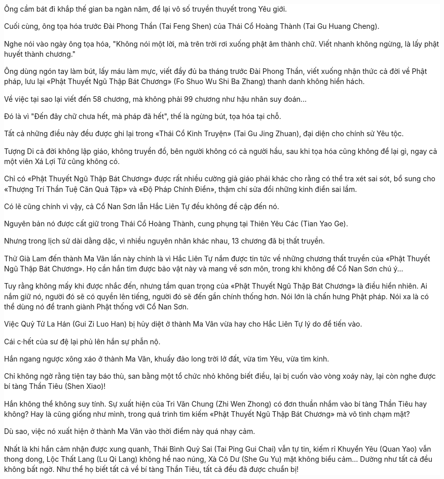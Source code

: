 Ông cầm bát đi khắp thế gian ba ngàn năm, để lại vô số truyền thuyết trong Yêu giới.

Cuối cùng, ông tọa hóa trước Đài Phong Thần (Tai Feng Shen) của Thái Cổ Hoàng Thành (Tai Gu Huang Cheng).

Nghe nói vào ngày ông tọa hóa, "Không nói một lời, mà trên trời rơi xuống phật âm thành chữ. Viết nhanh không ngừng, là lấy phật huyết thành chương."

Ông dùng ngón tay làm bút, lấy máu làm mực, viết đầy đủ ba tháng trước Đài Phong Thần, viết xuống nhận thức cả đời về Phật pháp, lưu lại «Phật Thuyết Ngũ Thập Bát Chương» (Fo Shuo Wu Shi Ba Zhang) thanh danh không hiển hách.

Về việc tại sao lại viết đến 58 chương, mà không phải 99 chương như hậu nhân suy đoán...

Đó là vì "Đến đây chữ chưa hết, mà pháp đã hết", thế là ngừng bút, tọa hóa tại chỗ.

Tất cả những điều này đều được ghi lại trong «Thái Cổ Kinh Truyện» (Tai Gu Jing Zhuan), đại diện cho chính sử Yêu tộc.

Tượng Di cả đời không lập giáo, không truyền đồ, bên người không có cả người hầu, sau khi tọa hóa cũng không để lại gì, ngay cả một viên Xá Lợi Tử cũng không có.

Chỉ có «Phật Thuyết Ngũ Thập Bát Chương» được rất nhiều cường giả giáo phái khác cho rằng có thể tra xét sai sót, bổ sung cho «Thượng Trí Thần Tuệ Căn Quả Tập» và «Độ Pháp Chính Điển», thậm chí sửa đổi những kinh điển sai lầm.

Có lẽ cũng chính vì vậy, cả Cổ Nan Sơn lẫn Hắc Liên Tự đều không đề cập đến nó.

Nguyên bản nó được cất giữ trong Thái Cổ Hoàng Thành, cung phụng tại Thiên Yêu Các (Tian Yao Ge).

Nhưng trong lịch sử dài dằng dặc, vì nhiều nguyên nhân khác nhau, 13 chương đã bị thất truyền.

Thử Già Lam đến thành Ma Vân lần này chính là vì Hắc Liên Tự nắm được tin tức về những chương thất truyền của «Phật Thuyết Ngũ Thập Bát Chương». Họ cần hắn tìm được bảo vật này và mang về sơn môn, trong khi không để Cổ Nan Sơn chú ý...

Tuy rằng không mấy khi được nhắc đến, nhưng tầm quan trọng của «Phật Thuyết Ngũ Thập Bát Chương» là điều hiển nhiên. Ai nắm giữ nó, người đó sẽ có quyền lên tiếng, người đó sẽ đến gần chính thống hơn. Nói lớn là chấn hưng Phật pháp. Nói xa là có thể dùng nó để tranh giành Phật thống với Cổ Nan Sơn.

Việc Quỷ Tử La Hán (Gui Zi Luo Han) bị hủy diệt ở thành Ma Vân vừa hay cho Hắc Liên Tự lý do để tiến vào.

Cái c·hết của sư đệ lại phủ lên hắn sự phẫn nộ.

Hắn ngang ngược xông xáo ở thành Ma Vân, khuấy đảo long trời lở đất, vừa tìm Yêu, vừa tìm kinh.

Chỉ không ngờ rằng tiện tay báo thù, san bằng một tổ chức nhỏ không biết điều, lại bị cuốn vào vòng xoáy này, lại còn nghe được bí tàng Thần Tiêu (Shen Xiao)!

Hắn không thể không suy tính. Sự xuất hiện của Tri Văn Chung (Zhi Wen Zhong) có đơn thuần nhắm vào bí tàng Thần Tiêu hay không? Hay là cũng giống như mình, trong quá trình tìm kiếm «Phật Thuyết Ngũ Thập Bát Chương» mà vô tình chạm mặt?

Dù sao, việc nó xuất hiện ở thành Ma Vân vào thời điểm này quá nhạy cảm.

Nhất là khi hắn cảm nhận được xung quanh, Thái Bình Quỷ Sai (Tai Ping Gui Chai) vẫn tự tin, kiếm rỉ Khuyển Yêu (Quan Yao) vẫn thong dong, Lộc Thất Lang (Lu Qi Lang) không hề nao núng, Xà Cô Dư (She Gu Yu) mặt không biểu cảm... Dường như tất cả đều không bất ngờ. Như thể họ biết tất cả về bí tàng Thần Tiêu, tất cả đều đã được chuẩn bị!
